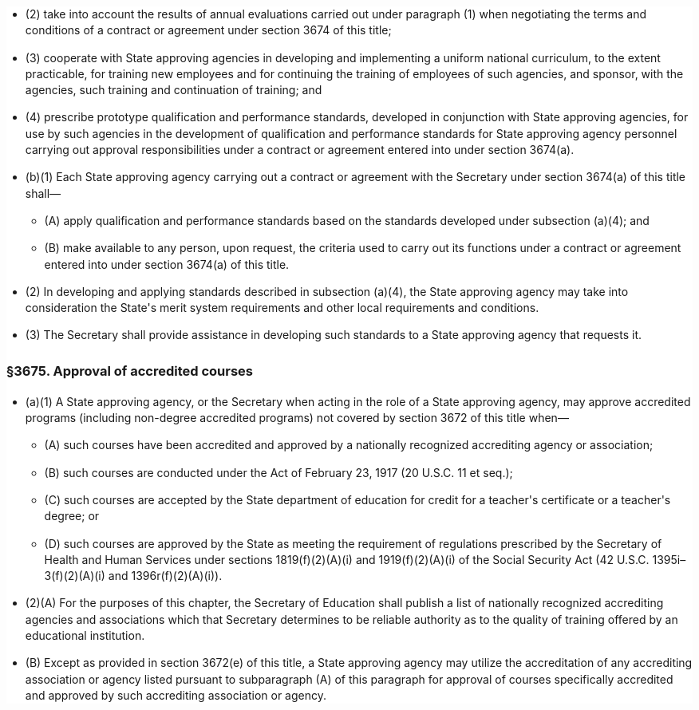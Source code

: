   * (2) take into account the results of annual evaluations carried out under paragraph (1) when negotiating the terms and conditions of a contract or agreement under section 3674 of this title;

  * (3) cooperate with State approving agencies in developing and implementing a uniform national curriculum, to the extent practicable, for training new employees and for continuing the training of employees of such agencies, and sponsor, with the agencies, such training and continuation of training; and

  * (4) prescribe prototype qualification and performance standards, developed in conjunction with State approving agencies, for use by such agencies in the development of qualification and performance standards for State approving agency personnel carrying out approval responsibilities under a contract or agreement entered into under section 3674(a).


* (b)(1) Each State approving agency carrying out a contract or agreement with the Secretary under section 3674(a) of this title shall—

  * (A) apply qualification and performance standards based on the standards developed under subsection (a)(4); and

  * (B) make available to any person, upon request, the criteria used to carry out its functions under a contract or agreement entered into under section 3674(a) of this title.


* (2) In developing and applying standards described in subsection (a)(4), the State approving agency may take into consideration the State's merit system requirements and other local requirements and conditions.

* (3) The Secretary shall provide assistance in developing such standards to a State approving agency that requests it.

### §3675. Approval of accredited courses
* (a)(1) A State approving agency, or the Secretary when acting in the role of a State approving agency, may approve accredited programs (including non-degree accredited programs) not covered by section 3672 of this title when—

  * (A) such courses have been accredited and approved by a nationally recognized accrediting agency or association;

  * (B) such courses are conducted under the Act of February 23, 1917 (20 U.S.C. 11 et seq.);

  * (C) such courses are accepted by the State department of education for credit for a teacher's certificate or a teacher's degree; or

  * (D) such courses are approved by the State as meeting the requirement of regulations prescribed by the Secretary of Health and Human Services under sections 1819(f)(2)(A)(i) and 1919(f)(2)(A)(i) of the Social Security Act (42 U.S.C. 1395i–3(f)(2)(A)(i) and 1396r(f)(2)(A)(i)).


* (2)(A) For the purposes of this chapter, the Secretary of Education shall publish a list of nationally recognized accrediting agencies and associations which that Secretary determines to be reliable authority as to the quality of training offered by an educational institution.

* (B) Except as provided in section 3672(e) of this title, a State approving agency may utilize the accreditation of any accrediting association or agency listed pursuant to subparagraph (A) of this paragraph for approval of courses specifically accredited and approved by such accrediting association or agency.
